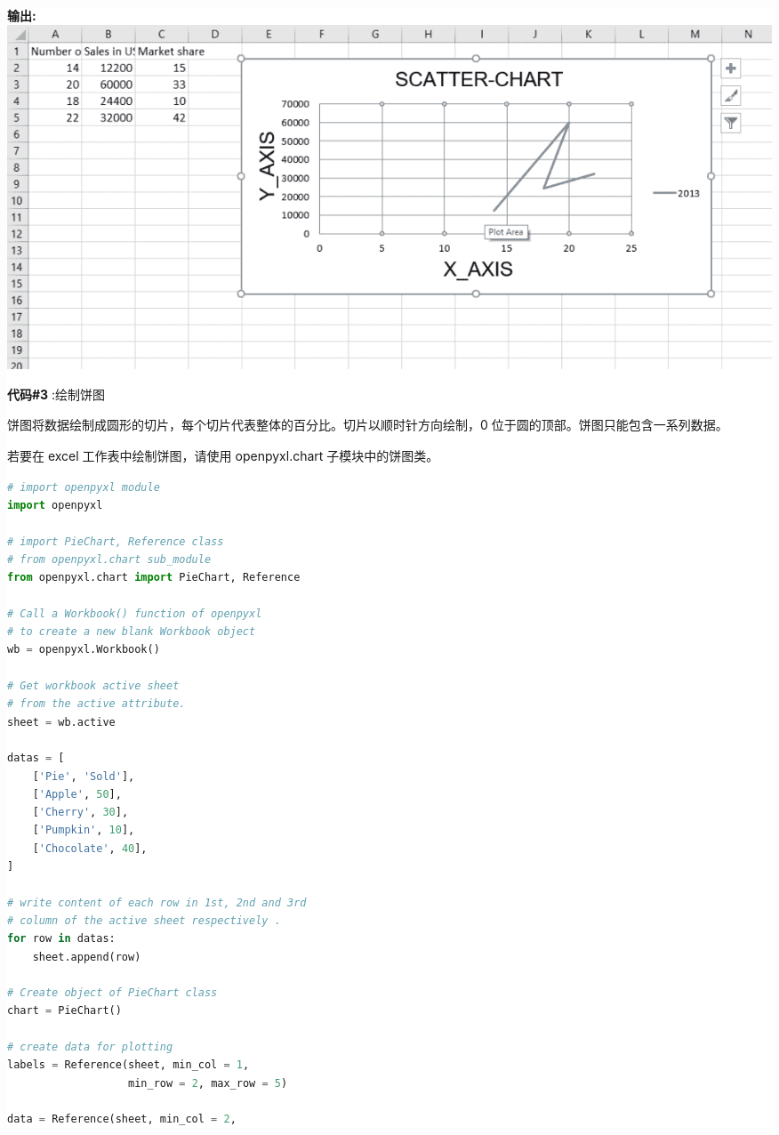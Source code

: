 **输出:**
![](img/9ba497e1cdb90593b878996aa5b36ce1.png)

**代码#3** :绘制饼图

饼图将数据绘制成圆形的切片，每个切片代表整体的百分比。切片以顺时针方向绘制，0 位于圆的顶部。饼图只能包含一系列数据。

若要在 excel 工作表中绘制饼图，请使用 openpyxl.chart 子模块中的饼图类。

```py
# import openpyxl module
import openpyxl

# import PieChart, Reference class
# from openpyxl.chart sub_module
from openpyxl.chart import PieChart, Reference

# Call a Workbook() function of openpyxl 
# to create a new blank Workbook object
wb = openpyxl.Workbook()

# Get workbook active sheet 
# from the active attribute.
sheet = wb.active

datas = [
    ['Pie', 'Sold'],
    ['Apple', 50],
    ['Cherry', 30],
    ['Pumpkin', 10],
    ['Chocolate', 40],
]

# write content of each row in 1st, 2nd and 3rd
# column of the active sheet respectively .
for row in datas:
    sheet.append(row)

# Create object of PieChart class
chart = PieChart()

# create data for plotting
labels = Reference(sheet, min_col = 1,
                   min_row = 2, max_row = 5)

data = Reference(sheet, min_col = 2,
```